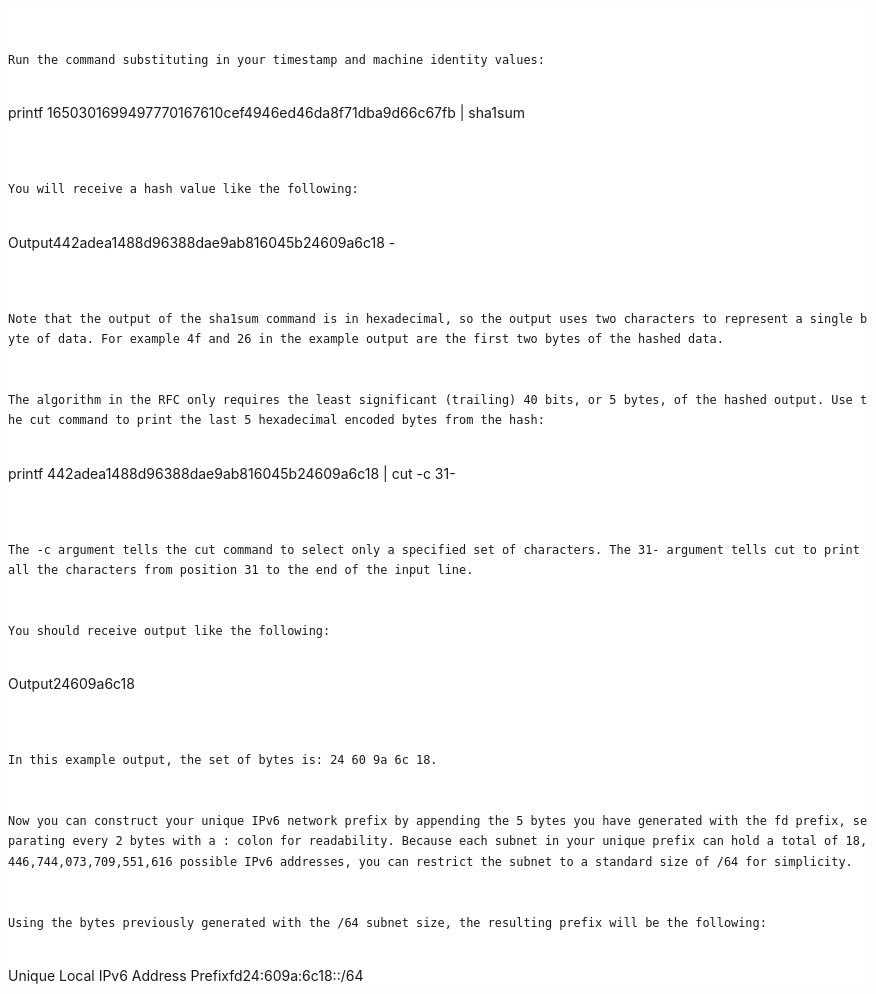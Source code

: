 ```


Run the command substituting in your timestamp and machine identity values:


```
printf 1650301699497770167610cef4946ed46da8f71dba9d66c67fb | sha1sum


```


You will receive a hash value like the following:


```
Output442adea1488d96388dae9ab816045b24609a6c18  -

```


Note that the output of the sha1sum command is in hexadecimal, so the output uses two characters to represent a single byte of data. For example 4f and 26 in the example output are the first two bytes of the hashed data.


The algorithm in the RFC only requires the least significant (trailing) 40 bits, or 5 bytes, of the hashed output. Use the cut command to print the last 5 hexadecimal encoded bytes from the hash:


```
printf 442adea1488d96388dae9ab816045b24609a6c18 | cut -c 31-


```


The -c argument tells the cut command to select only a specified set of characters. The 31- argument tells cut to print all the characters from position 31 to the end of the input line.


You should receive output like the following:


```
Output24609a6c18

```


In this example output, the set of bytes is: 24 60 9a 6c 18.


Now you can construct your unique IPv6 network prefix by appending the 5 bytes you have generated with the fd prefix, separating every 2 bytes with a : colon for readability. Because each subnet in your unique prefix can hold a total of 18,446,744,073,709,551,616 possible IPv6 addresses, you can restrict the subnet to a standard size of /64 for simplicity.


Using the bytes previously generated with the /64 subnet size, the resulting prefix will be the following:


```
Unique Local IPv6 Address Prefixfd24:609a:6c18::/64
